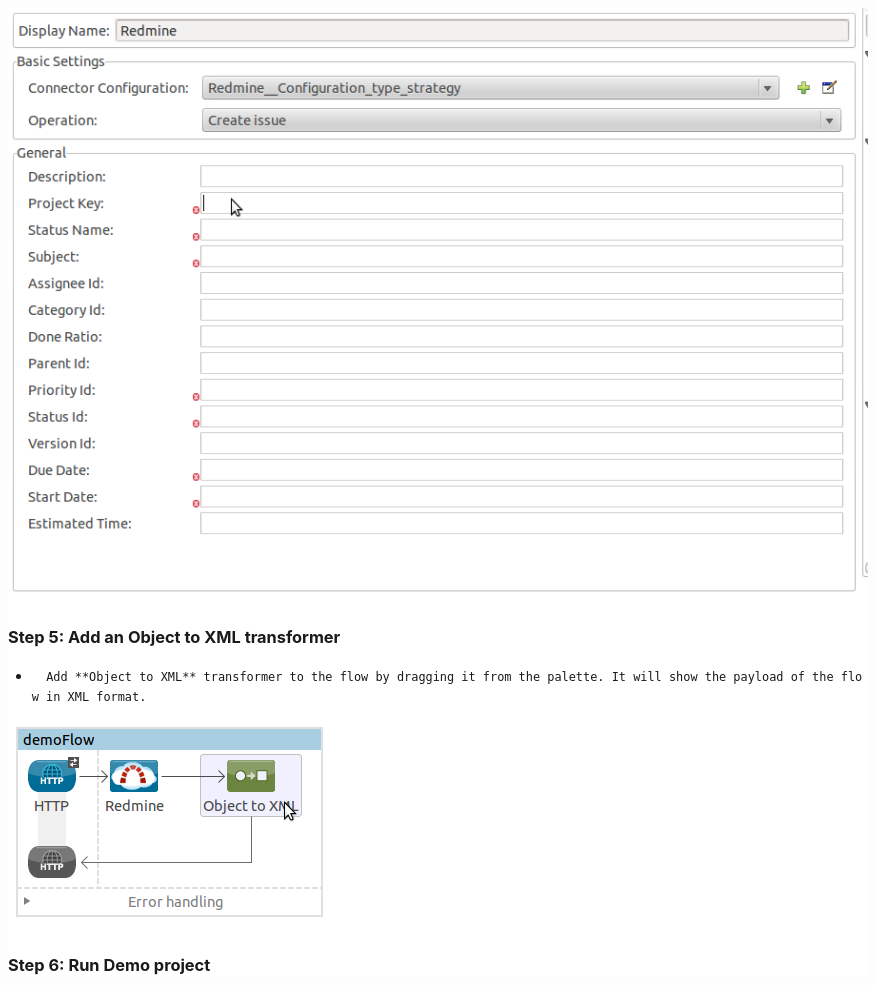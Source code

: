 ![Create new Issue](images/Step4-11-1.png)

### Step 5: Add an Object to XML transformer



*       Add **Object to XML** transformer to the flow by dragging it from the palette. It will show the payload of the flow in XML format.

![Object to XML](images/Step5-1.png)

### Step 6: Run Demo project
